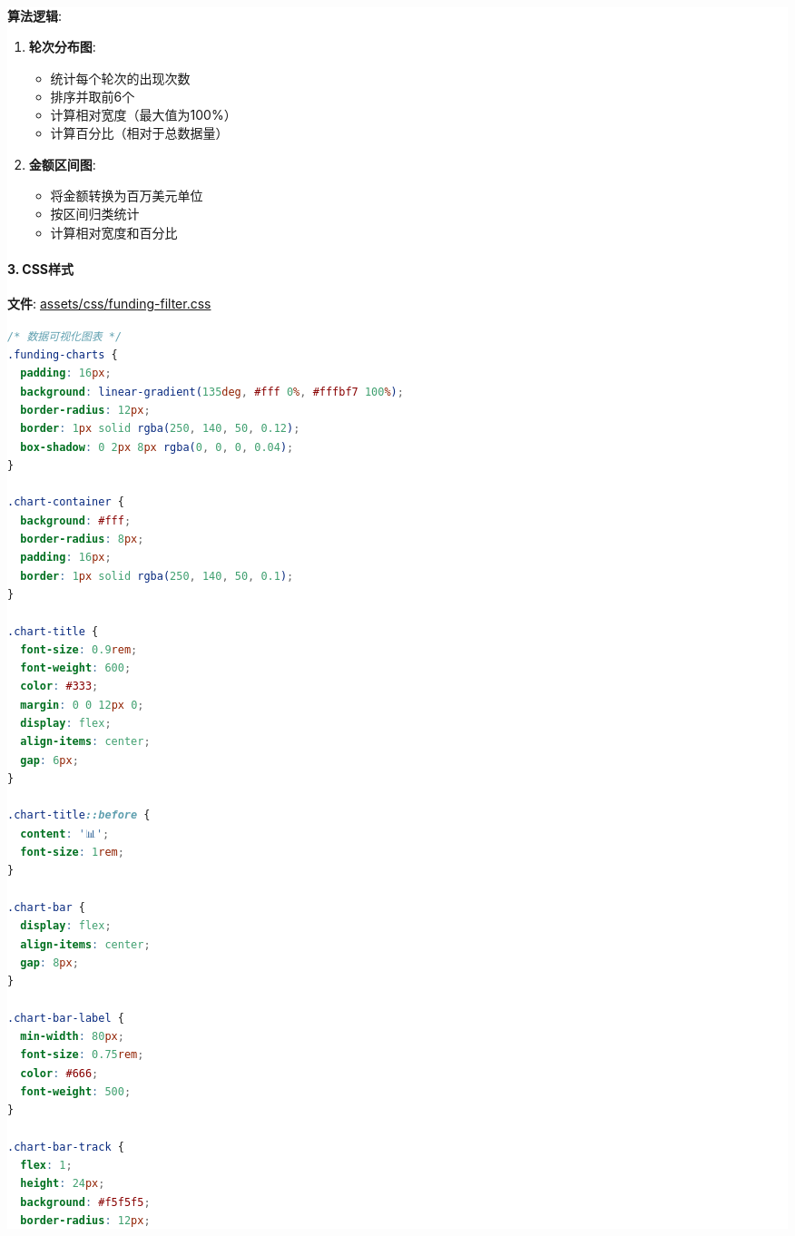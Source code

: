 **算法逻辑**:
1. **轮次分布图**:
   - 统计每个轮次的出现次数
   - 排序并取前6个
   - 计算相对宽度（最大值为100%）
   - 计算百分比（相对于总数据量）

2. **金额区间图**:
   - 将金额转换为百万美元单位
   - 按区间归类统计
   - 计算相对宽度和百分比

#### 3. CSS样式
**文件**: [assets/css/funding-filter.css](../assets/css/funding-filter.css#L7-L83)

```css
/* 数据可视化图表 */
.funding-charts {
  padding: 16px;
  background: linear-gradient(135deg, #fff 0%, #fffbf7 100%);
  border-radius: 12px;
  border: 1px solid rgba(250, 140, 50, 0.12);
  box-shadow: 0 2px 8px rgba(0, 0, 0, 0.04);
}

.chart-container {
  background: #fff;
  border-radius: 8px;
  padding: 16px;
  border: 1px solid rgba(250, 140, 50, 0.1);
}

.chart-title {
  font-size: 0.9rem;
  font-weight: 600;
  color: #333;
  margin: 0 0 12px 0;
  display: flex;
  align-items: center;
  gap: 6px;
}

.chart-title::before {
  content: '📊';
  font-size: 1rem;
}

.chart-bar {
  display: flex;
  align-items: center;
  gap: 8px;
}

.chart-bar-label {
  min-width: 80px;
  font-size: 0.75rem;
  color: #666;
  font-weight: 500;
}

.chart-bar-track {
  flex: 1;
  height: 24px;
  background: #f5f5f5;
  border-radius: 12px;
```